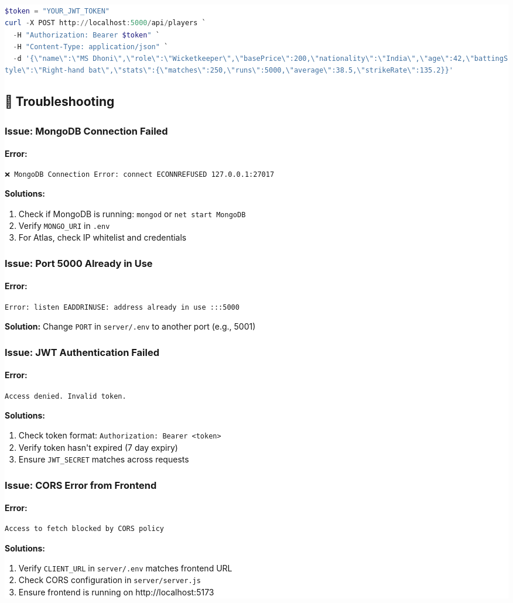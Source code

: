 ```powershell
$token = "YOUR_JWT_TOKEN"
curl -X POST http://localhost:5000/api/players `
  -H "Authorization: Bearer $token" `
  -H "Content-Type: application/json" `
  -d '{\"name\":\"MS Dhoni\",\"role\":\"Wicketkeeper\",\"basePrice\":200,\"nationality\":\"India\",\"age\":42,\"battingStyle\":\"Right-hand bat\",\"stats\":{\"matches\":250,\"runs\":5000,\"average\":38.5,\"strikeRate\":135.2}}'
```

## 🐛 Troubleshooting

### Issue: MongoDB Connection Failed

**Error:**
```
❌ MongoDB Connection Error: connect ECONNREFUSED 127.0.0.1:27017
```

**Solutions:**
1. Check if MongoDB is running: `mongod` or `net start MongoDB`
2. Verify `MONGO_URI` in `.env`
3. For Atlas, check IP whitelist and credentials

### Issue: Port 5000 Already in Use

**Error:**
```
Error: listen EADDRINUSE: address already in use :::5000
```

**Solution:**
Change `PORT` in `server/.env` to another port (e.g., 5001)

### Issue: JWT Authentication Failed

**Error:**
```
Access denied. Invalid token.
```

**Solutions:**
1. Check token format: `Authorization: Bearer <token>`
2. Verify token hasn't expired (7 day expiry)
3. Ensure `JWT_SECRET` matches across requests

### Issue: CORS Error from Frontend

**Error:**
```
Access to fetch blocked by CORS policy
```

**Solutions:**
1. Verify `CLIENT_URL` in `server/.env` matches frontend URL
2. Check CORS configuration in `server/server.js`
3. Ensure frontend is running on http://localhost:5173
